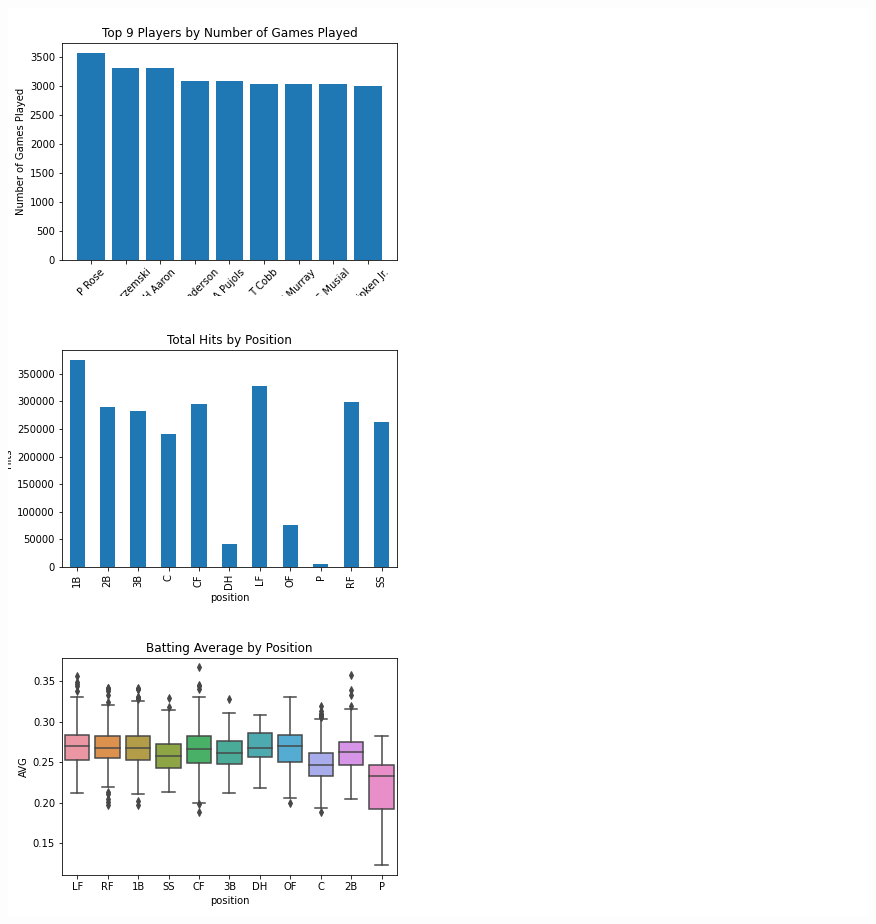 ![](./Images/GamesPlayedBar.png)

![](./Images/HitsByPosition.png)

![](./Images/HitsRunsBattingAvgPosition.png)
